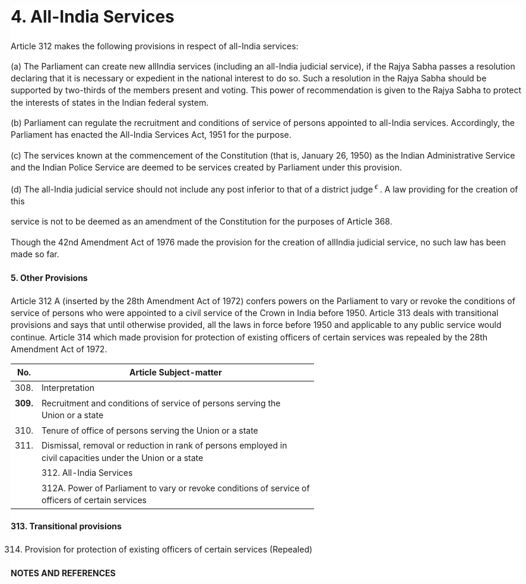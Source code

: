 # **4. All-India Services**

Article 312 makes the following provisions in respect of all-India services:

(a) The Parliament can create new allIndia services (including an all-India judicial service), if the Rajya Sabha passes a resolution declaring that it is necessary or expedient in the national interest to do so. Such a resolution in the Rajya Sabha should be supported by two-thirds of the members present and voting. This power of recommendation is given to the Rajya Sabha to protect the interests of states in the Indian federal system.

(b) Parliament can regulate the recruitment and conditions of service of persons appointed to all-India services. Accordingly, the Parliament has enacted the All-India Services Act, 1951 for the purpose.

(c) The services known at the commencement of the Constitution (that is, January 26, 1950) as the Indian Administrative Service and the Indian Police Service are deemed to be services created by Parliament under this provision.

(d) The all-India judicial service should not include any post inferior to that of a district judge<sup> $\epsilon$ </sup>. A law providing for the creation of this

service is not to be deemed as an amendment of the Constitution for the purposes of Article 368.

Though the 42nd Amendment Act of 1976 made the provision for the creation of allIndia judicial service, no such law has been made so far.

#### **5. Other Provisions**

Article 312 A (inserted by the 28th Amendment Act of 1972) confers powers on the Parliament to vary or revoke the conditions of service of persons who were appointed to a civil service of the Crown in India before 1950. Article 313 deals with transitional provisions and says that until otherwise provided, all the laws in force before 1950 and applicable to any public service would continue. Article 314 which made provision for protection of existing officers of certain services was repealed by the 28th Amendment Act of 1972.

| No.         | <b>Article Subject-matter</b>                                                                                 |
|-------------|---------------------------------------------------------------------------------------------------------------|
| 308.        | Interpretation                                                                                                |
| <b>309.</b> | Recruitment and conditions of service of persons serving the<br>Union or a state                              |
| 310.        | Tenure of office of persons serving the Union or a state                                                      |
| 311.        | Dismissal, removal or reduction in rank of persons employed in<br>civil capacities under the Union or a state |
|             | 312. All-India Services                                                                                       |
|             | 312A. Power of Parliament to vary or revoke conditions of service of<br>officers of certain services          |

#### 313. Transitional provisions

314. Provision for protection of existing officers of certain services (Repealed)

#### **NOTES AND REFERENCES**
